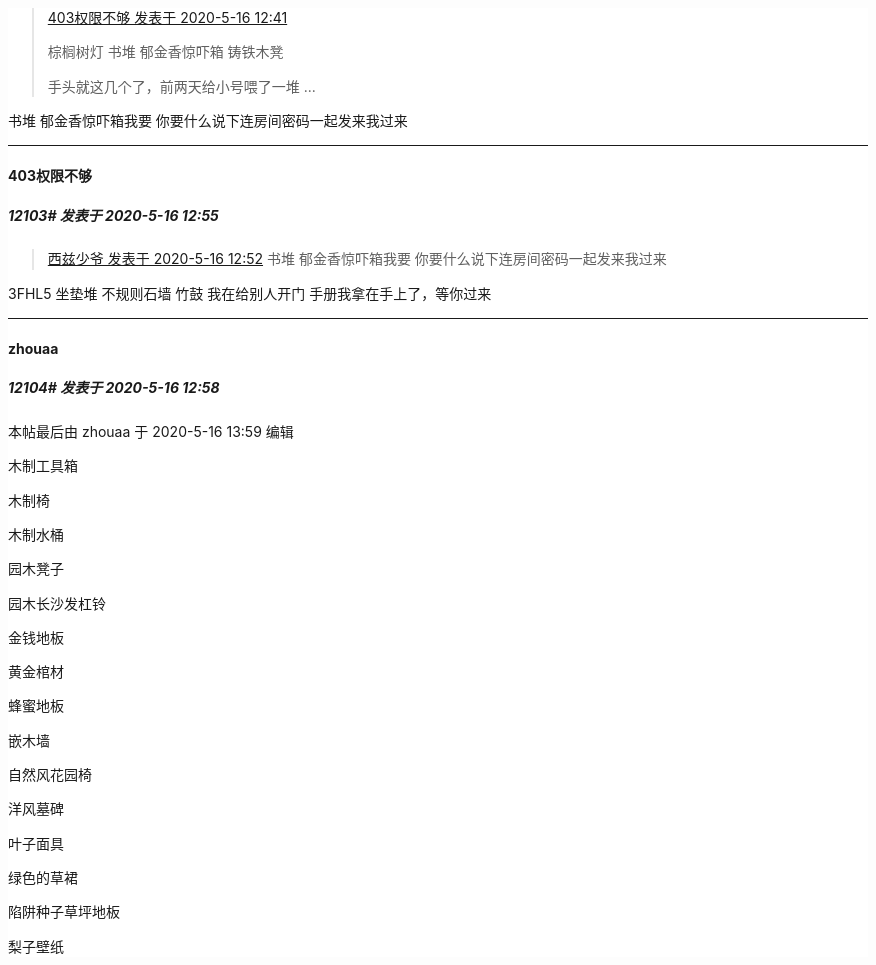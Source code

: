 
<blockquote><a href="httphttps://bbs.saraba1st.com/2b/forum.php?mod=redirect&amp;goto=findpost&amp;pid=47439134&amp;ptid=1800312" target="_blank">403权限不够 发表于 2020-5-16 12:41</a>

棕榈树灯 书堆 郁金香惊吓箱 铸铁木凳

手头就这几个了，前两天给小号喂了一堆 ...</blockquote>
 书堆 郁金香惊吓箱我要 你要什么说下连房间密码一起发来我过来


-----

####  403权限不够  
##### 12103#       发表于 2020-5-16 12:55


<blockquote><a href="httphttps://bbs.saraba1st.com/2b/forum.php?mod=redirect&amp;goto=findpost&amp;pid=47439227&amp;ptid=1800312" target="_blank">西兹少爷 发表于 2020-5-16 12:52</a>
书堆 郁金香惊吓箱我要 你要什么说下连房间密码一起发来我过来</blockquote>
3FHL5 
坐垫堆 不规则石墙 竹鼓
我在给别人开门 手册我拿在手上了，等你过来


-----

####  zhouaa  
##### 12104#       发表于 2020-5-16 12:58


 本帖最后由 zhouaa 于 2020-5-16 13:59 编辑 

木制工具箱

木制椅

木制水桶

园木凳子

园木长沙发杠铃

金钱地板

黄金棺材

蜂蜜地板

嵌木墙

自然风花园椅

洋风墓碑

叶子面具

绿色的草裙

陷阱种子草坪地板

梨子壁纸
